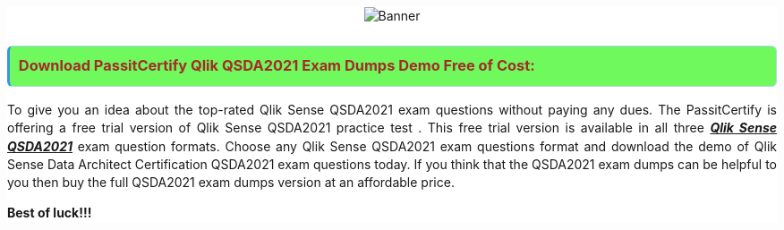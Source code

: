 <p style="text-align: center;"><img width="100%" src="https://i.ibb.co/qNg6KjQ/5.jpg" alt="Banner"/></p>

<h3><strong><span style="display: block; color: brown; background:#6FF95C; border: 0.5px solid #AED6F1 ; border-left: 3px solid #3498DB; padding: .6em; border-radius: 6px;">Download PassitCertify Qlik QSDA2021 Exam Dumps Demo Free of Cost:</span></strong></h3>

<p style="text-align: justify;">To give you an idea about the top-rated Qlik Sense QSDA2021 exam questions without paying any dues. The PassitCertify is offering a free trial version of Qlik Sense QSDA2021 practice test . This free trial version is available in all three <u><em><strong>Qlik Sense QSDA2021</strong></em></u> exam question formats. Choose any Qlik Sense QSDA2021 exam questions format and download the demo of Qlik Sense Data Architect Certification QSDA2021 exam questions today. If you think that the QSDA2021 exam dumps can be helpful to you then buy the full QSDA2021 exam dumps version at an affordable price.</p>

<p style="text-align: justify;"><strong>Best of luck!!!</strong></p>
